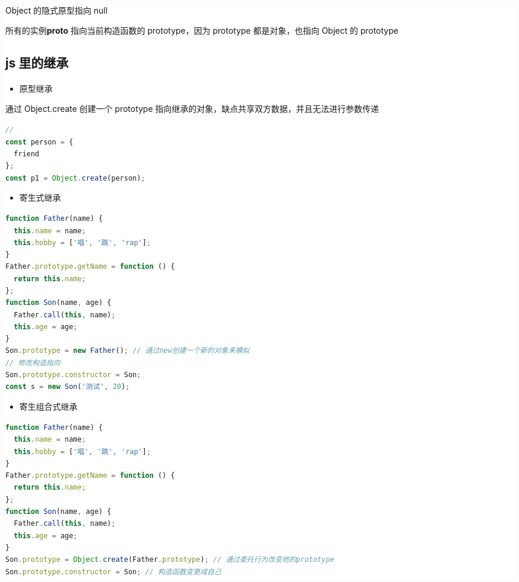 Object 的隐式原型指向 null

所有的实例**proto** 指向当前构造函数的 prototype，因为 prototype 都是对象，也指向 Object 的 prototype

## js 里的继承

- 原型继承

通过 Object.create 创建一个 prototype 指向继承的对象，缺点共享双方数据，并且无法进行参数传递

```js
//
const person = {
  friend
};
const p1 = Object.create(person);
```

- 寄生式继承

```js
function Father(name) {
  this.name = name;
  this.hobby = ['唱', '跳', 'rap'];
}
Father.prototype.getName = function () {
  return this.name;
};
function Son(name, age) {
  Father.call(this, name);
  this.age = age;
}
Son.prototype = new Father(); // 通过new创建一个新的对象来模拟
// 修改构造指向
Son.prototype.constructor = Son;
const s = new Son('测试', 20);
```

- 寄生组合式继承

```js
function Father(name) {
  this.name = name;
  this.hobby = ['唱', '跳', 'rap'];
}
Father.prototype.getName = function () {
  return this.name;
};
function Son(name, age) {
  Father.call(this, name);
  this.age = age;
}
Son.prototype = Object.create(Father.prototype); // 通过委托行为改变他的prototype
Son.prototype.constructor = Son; // 构造函数变更成自己
```
